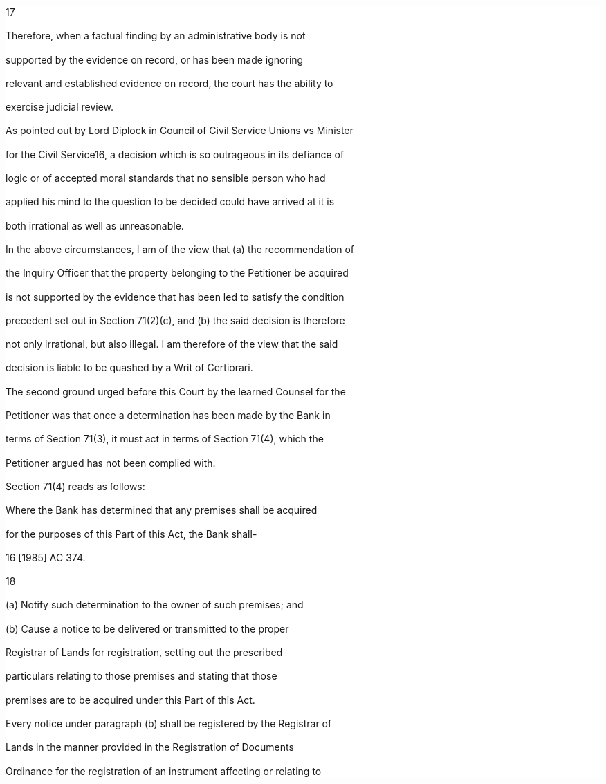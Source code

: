 17

Therefore, when a factual finding by an administrative body is not

supported by the evidence on record, or has been made ignoring

relevant and established evidence on record, the court has the ability to

exercise judicial review.

As pointed out by Lord Diplock in Council of Civil Service Unions vs Minister

for the Civil Service16, a decision which is so outrageous in its defiance of

logic or of accepted moral standards that no sensible person who had

applied his mind to the question to be decided could have arrived at it is

both irrational as well as unreasonable.

In the above circumstances, I am of the view that (a) the recommendation of

the Inquiry Officer that the property belonging to the Petitioner be acquired

is not supported by the evidence that has been led to satisfy the condition

precedent set out in Section 71(2)(c), and (b) the said decision is therefore

not only irrational, but also illegal. I am therefore of the view that the said

decision is liable to be quashed by a Writ of Certiorari.

The second ground urged before this Court by the learned Counsel for the

Petitioner was that once a determination has been made by the Bank in

terms of Section 71(3), it must act in terms of Section 71(4), which the

Petitioner argued has not been complied with.

Section 71(4) reads as follows:

Where the Bank has determined that any premises shall be acquired

for the purposes of this Part of this Act, the Bank shall-

16 [1985] AC 374.

18

(a) Notify such determination to the owner of such premises; and

(b) Cause a notice to be delivered or transmitted to the proper

Registrar of Lands for registration, setting out the prescribed

particulars relating to those premises and stating that those

premises are to be acquired under this Part of this Act.

Every notice under paragraph (b) shall be registered by the Registrar of

Lands in the manner provided in the Registration of Documents

Ordinance for the registration of an instrument affecting or relating to
